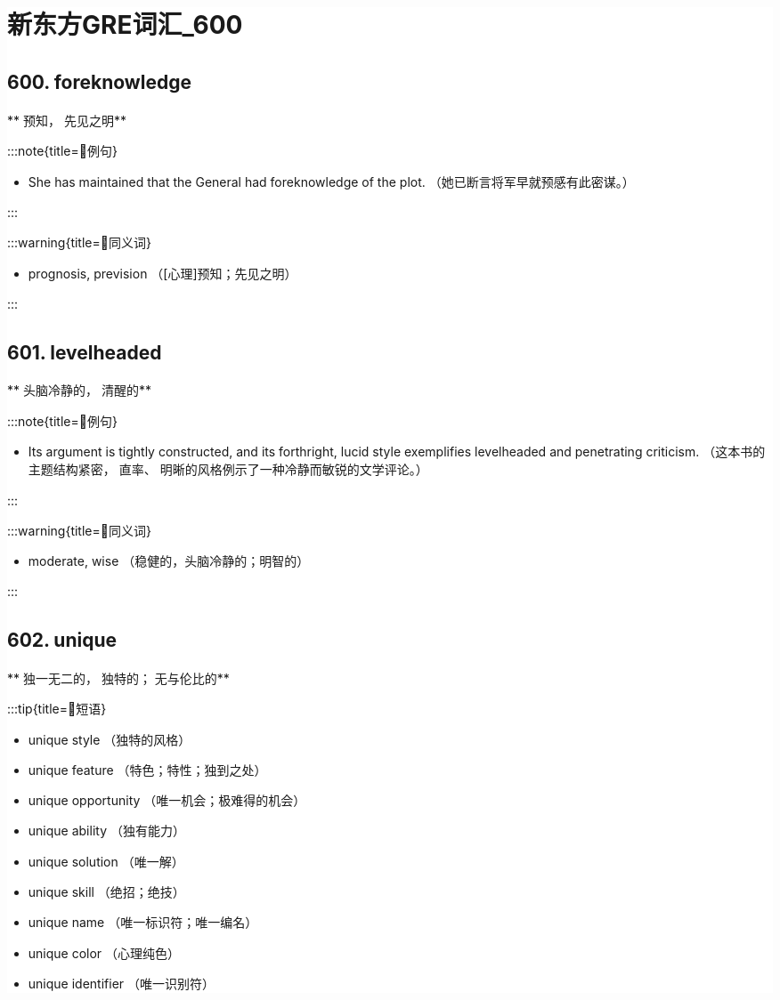 # 新东方GRE词汇_600

## 600. foreknowledge

** 预知， 先见之明**

:::note{title=🎤例句}

- She has maintained that the General had foreknowledge of the plot. （她已断言将军早就预感有此密谋。）

:::

:::warning{title=🤔同义词}

- prognosis, prevision （[心理]预知；先见之明）

:::


## 601. levelheaded

** 头脑冷静的， 清醒的**

:::note{title=🎤例句}

- Its argument is tightly constructed, and its forthright, lucid style exemplifies levelheaded and penetrating criticism. （这本书的主题结构紧密， 直率、 明晰的风格例示了一种冷静而敏锐的文学评论。）

:::

:::warning{title=🤔同义词}

- moderate, wise （稳健的，头脑冷静的；明智的）

:::


## 602. unique

** 独一无二的， 独特的； 无与伦比的**

:::tip{title=🤩短语}

- unique style （独特的风格）

- unique feature （特色；特性；独到之处）

- unique opportunity （唯一机会；极难得的机会）

- unique ability （独有能力）

- unique solution （唯一解）

- unique skill （绝招；绝技）

- unique name （唯一标识符；唯一编名）

- unique color （心理纯色）

- unique identifier （唯一识别符）
